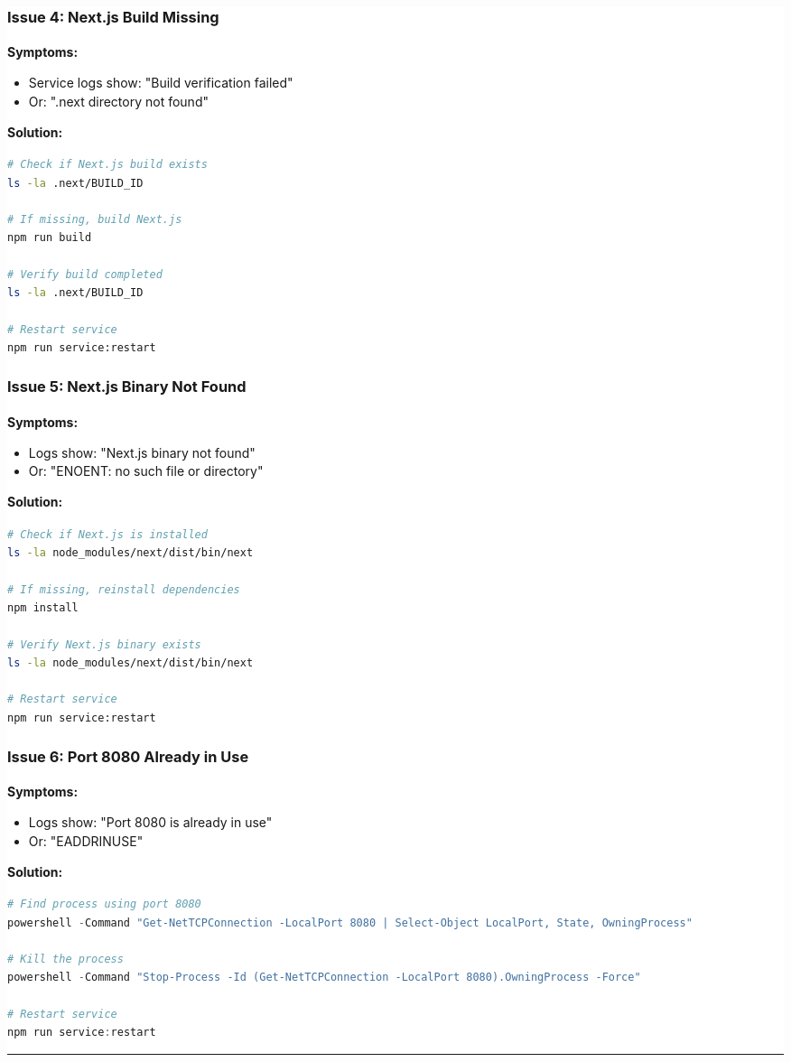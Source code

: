### Issue 4: Next.js Build Missing

**Symptoms:**
- Service logs show: "Build verification failed"
- Or: ".next directory not found"

**Solution:**
```bash
# Check if Next.js build exists
ls -la .next/BUILD_ID

# If missing, build Next.js
npm run build

# Verify build completed
ls -la .next/BUILD_ID

# Restart service
npm run service:restart
```

### Issue 5: Next.js Binary Not Found

**Symptoms:**
- Logs show: "Next.js binary not found"
- Or: "ENOENT: no such file or directory"

**Solution:**
```bash
# Check if Next.js is installed
ls -la node_modules/next/dist/bin/next

# If missing, reinstall dependencies
npm install

# Verify Next.js binary exists
ls -la node_modules/next/dist/bin/next

# Restart service
npm run service:restart
```

### Issue 6: Port 8080 Already in Use

**Symptoms:**
- Logs show: "Port 8080 is already in use"
- Or: "EADDRINUSE"

**Solution:**
```powershell
# Find process using port 8080
powershell -Command "Get-NetTCPConnection -LocalPort 8080 | Select-Object LocalPort, State, OwningProcess"

# Kill the process
powershell -Command "Stop-Process -Id (Get-NetTCPConnection -LocalPort 8080).OwningProcess -Force"

# Restart service
npm run service:restart
```

---